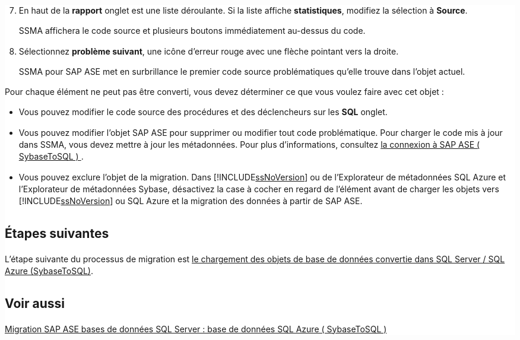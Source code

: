 7.  En haut de la **rapport** onglet est une liste déroulante. Si la liste affiche **statistiques**, modifiez la sélection à **Source**.  
  
    SSMA affichera le code source et plusieurs boutons immédiatement au-dessus du code.  
  
8.  Sélectionnez **problème suivant**, une icône d’erreur rouge avec une flèche pointant vers la droite.  
  
    SSMA pour SAP ASE met en surbrillance le premier code source problématiques qu’elle trouve dans l’objet actuel.  
  
Pour chaque élément ne peut pas être converti, vous devez déterminer ce que vous voulez faire avec cet objet :  
  
-   Vous pouvez modifier le code source des procédures et des déclencheurs sur les **SQL** onglet.  
  
-   Vous pouvez modifier l’objet SAP ASE pour supprimer ou modifier tout code problématique. Pour charger le code mis à jour dans SSMA, vous devez mettre à jour les métadonnées. Pour plus d’informations, consultez [la connexion à SAP ASE &#40; SybaseToSQL &#41; ](../../ssma/sybase/connecting-to-sybase-ase-sybasetosql.md).  
  
-   Vous pouvez exclure l’objet de la migration. Dans [!INCLUDE[ssNoVersion](../../includes/ssnoversion_md.md)] ou de l’Explorateur de métadonnées SQL Azure et l’Explorateur de métadonnées Sybase, désactivez la case à cocher en regard de l’élément avant de charger les objets vers [!INCLUDE[ssNoVersion](../../includes/ssnoversion_md.md)] ou SQL Azure et la migration des données à partir de SAP ASE.  
  
## <a name="next-steps"></a>Étapes suivantes  
L’étape suivante du processus de migration est [le chargement des objets de base de données convertie dans SQL Server / SQL Azure (SybaseToSQL)](http://msdn.microsoft.com/en-us/4c59256f-99a8-4351-9559-a455813dbd06).  
  
## <a name="see-also"></a>Voir aussi  
[Migration SAP ASE bases de données SQL Server : base de données SQL Azure &#40; SybaseToSQL &#41;](../../ssma/sybase/migrating-sybase-ase-databases-to-sql-server-azure-sql-db-sybasetosql.md)  
  
